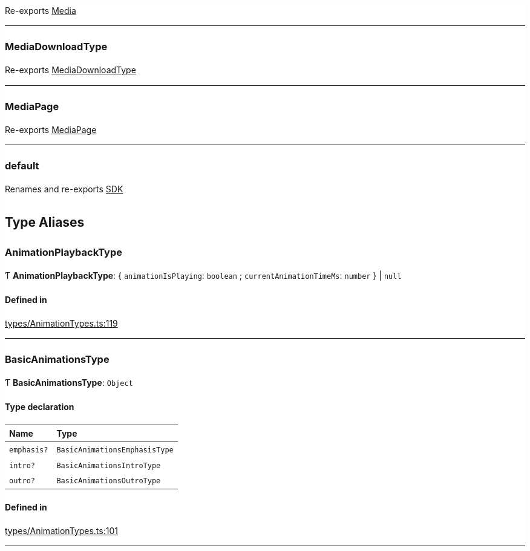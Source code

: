 Re-exports [Media](types_MediaConnectorTypes.md#media)

___

### MediaDownloadType

Re-exports [MediaDownloadType](../enums/types_MediaConnectorTypes.MediaDownloadType.md)

___

### MediaPage

Re-exports [MediaPage](types_MediaConnectorTypes.md#mediapage)

___

### default

Renames and re-exports [SDK](../classes/SDK.md)

## Type Aliases

### AnimationPlaybackType

Ƭ **AnimationPlaybackType**: { `animationIsPlaying`: `boolean` ; `currentAnimationTimeMs`: `number`  } \| ``null``

#### Defined in

[types/AnimationTypes.ts:119](https://github.com/chili-publish/editor-sdk/blob/bc89ed1/types/AnimationTypes.ts#L119)

___

### BasicAnimationsType

Ƭ **BasicAnimationsType**: `Object`

#### Type declaration

| Name | Type |
| :------ | :------ |
| `emphasis?` | `BasicAnimationsEmphasisType` |
| `intro?` | `BasicAnimationsIntroType` |
| `outro?` | `BasicAnimationsOutroType` |

#### Defined in

[types/AnimationTypes.ts:101](https://github.com/chili-publish/editor-sdk/blob/bc89ed1/types/AnimationTypes.ts#L101)

___
